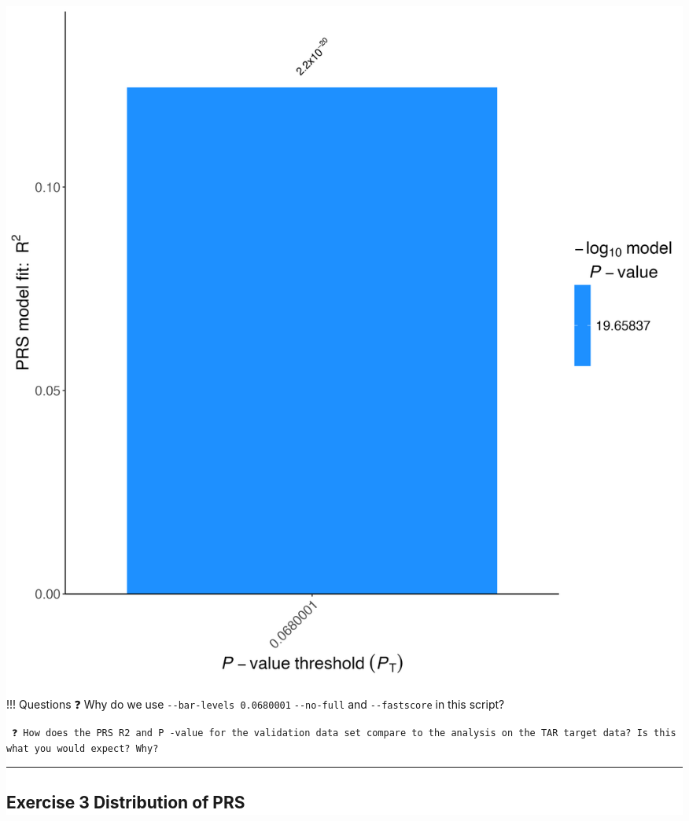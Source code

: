 ![Figure 1.4](../../images/Height.val_BARPLOT.png)

!!! Questions
     ❓ Why do we use `--bar-levels 0.0680001` `--no-full` and `--fastscore` in this script?

     ❓ How does the PRS R2 and P -value for the validation data set compare to the analysis on the TAR target data? Is this what you would expect? Why?


---
## Exercise 3 Distribution of PRS
